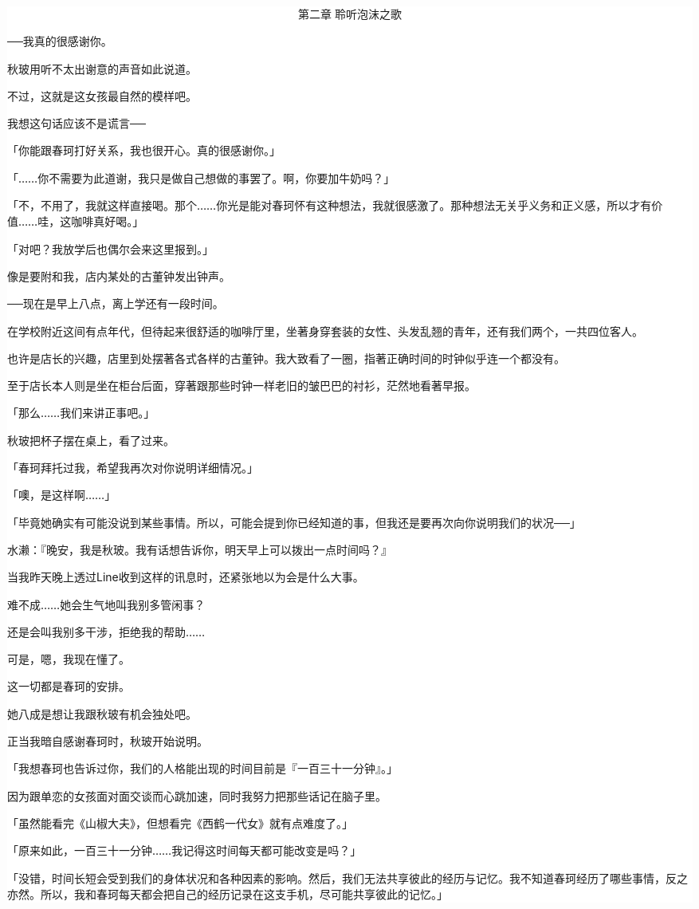 <p align="center">第二章 聆听泡沫之歌</p>

──我真的很感谢你。

秋玻用听不太出谢意的声音如此说道。

不过，这就是这女孩最自然的模样吧。

我想这句话应该不是谎言──

「你能跟春珂打好关系，我也很开心。真的很感谢你。」

「……你不需要为此道谢，我只是做自己想做的事罢了。啊，你要加牛奶吗？」

「不，不用了，我就这样直接喝。那个……你光是能对春珂怀有这种想法，我就很感激了。那种想法无关乎义务和正义感，所以才有价值……哇，这咖啡真好喝。」

「对吧？我放学后也偶尔会来这里报到。」

像是要附和我，店内某处的古董钟发出钟声。

──现在是早上八点，离上学还有一段时间。

在学校附近这间有点年代，但待起来很舒适的咖啡厅里，坐著身穿套装的女性、头发乱翘的青年，还有我们两个，一共四位客人。

也许是店长的兴趣，店里到处摆著各式各样的古董钟。我大致看了一圈，指著正确时间的时钟似乎连一个都没有。

至于店长本人则是坐在柜台后面，穿著跟那些时钟一样老旧的皱巴巴的衬衫，茫然地看著早报。

「那么……我们来讲正事吧。」

秋玻把杯子摆在桌上，看了过来。

「春珂拜托过我，希望我再次对你说明详细情况。」

「噢，是这样啊……」

「毕竟她确实有可能没说到某些事情。所以，可能会提到你已经知道的事，但我还是要再次向你说明我们的状况──」

水濑：『晚安，我是秋玻。我有话想告诉你，明天早上可以拨出一点时间吗？』

当我昨天晚上透过Line收到这样的讯息时，还紧张地以为会是什么大事。

难不成……她会生气地叫我别多管闲事？

还是会叫我别多干涉，拒绝我的帮助……

可是，嗯，我现在懂了。

这一切都是春珂的安排。

她八成是想让我跟秋玻有机会独处吧。

正当我暗自感谢春珂时，秋玻开始说明。

「我想春珂也告诉过你，我们的人格能出现的时间目前是『一百三十一分钟』。」

因为跟单恋的女孩面对面交谈而心跳加速，同时我努力把那些话记在脑子里。

「虽然能看完《山椒大夫》，但想看完《西鹤一代女》就有点难度了。」

「原来如此，一百三十一分钟……我记得这时间每天都可能改变是吗？」

「没错，时间长短会受到我们的身体状况和各种因素的影响。然后，我们无法共享彼此的经历与记忆。我不知道春珂经历了哪些事情，反之亦然。所以，我和春珂每天都会把自己的经历记录在这支手机，尽可能共享彼此的记忆。」
